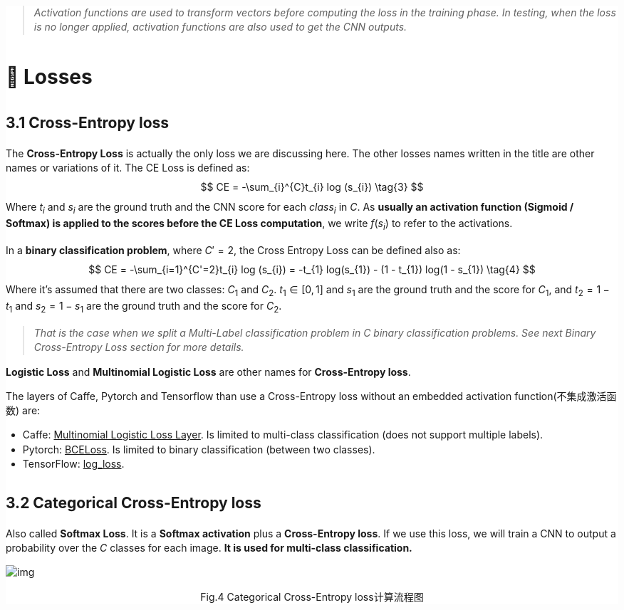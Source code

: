 >  *Activation functions are used to transform vectors before computing the loss in the training phase. In testing, when the loss is no longer applied, activation functions are also used to get the CNN outputs.*



# :apple: Losses

## 3.1 Cross-Entropy loss

The **Cross-Entropy Loss** is actually the only loss we are discussing here. The other losses names written in the title are other names or variations of it. The CE Loss is defined as:
$$
CE = -\sum_{i}^{C}t_{i} log (s_{i}) \tag{3}
$$
Where $t_i$ and $s_i$ are the ground truth and the CNN score for each $class_i$ in $C$. As **usually an activation function (Sigmoid / Softmax) is applied to the scores before the CE Loss computation**, we write $f(s_i)$ to refer to the activations.

In a **binary classification problem**, where $C′=2$, the Cross Entropy Loss can be defined also as:
$$
CE = -\sum_{i=1}^{C'=2}t_{i} log (s_{i}) = -t_{1} log(s_{1}) - (1 - t_{1}) log(1 - s_{1}) \tag{4}
$$
Where it’s assumed that there are two classes: $C_1$ and $C_2$. $t_1 \in [0,1]$ and $s_1$ are the ground truth and the score for $C_1$, and $t_2=1−t_1$ and $s_2=1−s_1$ are the ground truth and the score for $C_2$. 

> *That is the case when we split a Multi-Label classification problem in $C$ binary classification problems. See next Binary Cross-Entropy Loss section for more details.*

**Logistic Loss** and **Multinomial Logistic Loss** are other names for **Cross-Entropy loss**.

The layers of Caffe, Pytorch and Tensorflow than use a Cross-Entropy loss without an embedded activation function(不集成激活函数) are:

- Caffe: [Multinomial Logistic Loss Layer](http://caffe.berkeleyvision.org/tutorial/layers/multinomiallogisticloss.html). Is limited to multi-class classification (does not support multiple labels).
- Pytorch: [BCELoss](https://pytorch.org/docs/master/nn.html#bceloss). Is limited to binary classification (between two classes).
- TensorFlow: [log_loss](https://www.tensorflow.org/api_docs/python/tf/losses/log_loss).



## 3.2 Categorical Cross-Entropy loss

Also called **Softmax Loss**. It is a **Softmax activation** plus a **Cross-Entropy loss**. If we use this loss, we will train a CNN to output a probability over the $C$ classes for each image. **It is used for multi-class classification.**

![img](https://gombru.github.io/assets/cross_entropy_loss/softmax_CE_pipeline.png)

<center>Fig.4 Categorical Cross-Entropy loss计算流程图</center>
